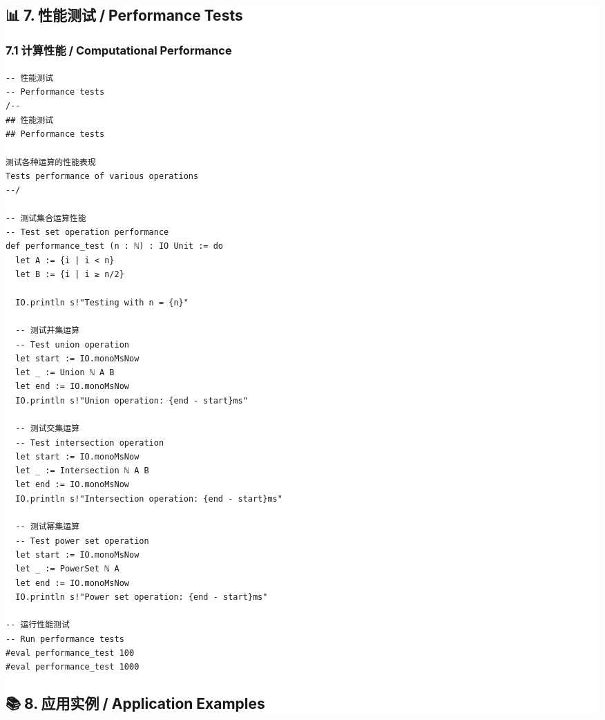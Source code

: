 ## 📊 7. 性能测试 / Performance Tests

### 7.1 计算性能 / Computational Performance

```lean
-- 性能测试
-- Performance tests
/--
## 性能测试
## Performance tests

测试各种运算的性能表现
Tests performance of various operations
--/

-- 测试集合运算性能
-- Test set operation performance
def performance_test (n : ℕ) : IO Unit := do
  let A := {i | i < n}
  let B := {i | i ≥ n/2}
  
  IO.println s!"Testing with n = {n}"
  
  -- 测试并集运算
  -- Test union operation
  let start := IO.monoMsNow
  let _ := Union ℕ A B
  let end := IO.monoMsNow
  IO.println s!"Union operation: {end - start}ms"
  
  -- 测试交集运算
  -- Test intersection operation
  let start := IO.monoMsNow
  let _ := Intersection ℕ A B
  let end := IO.monoMsNow
  IO.println s!"Intersection operation: {end - start}ms"
  
  -- 测试幂集运算
  -- Test power set operation
  let start := IO.monoMsNow
  let _ := PowerSet ℕ A
  let end := IO.monoMsNow
  IO.println s!"Power set operation: {end - start}ms"

-- 运行性能测试
-- Run performance tests
#eval performance_test 100
#eval performance_test 1000
```

## 📚 8. 应用实例 / Application Examples
